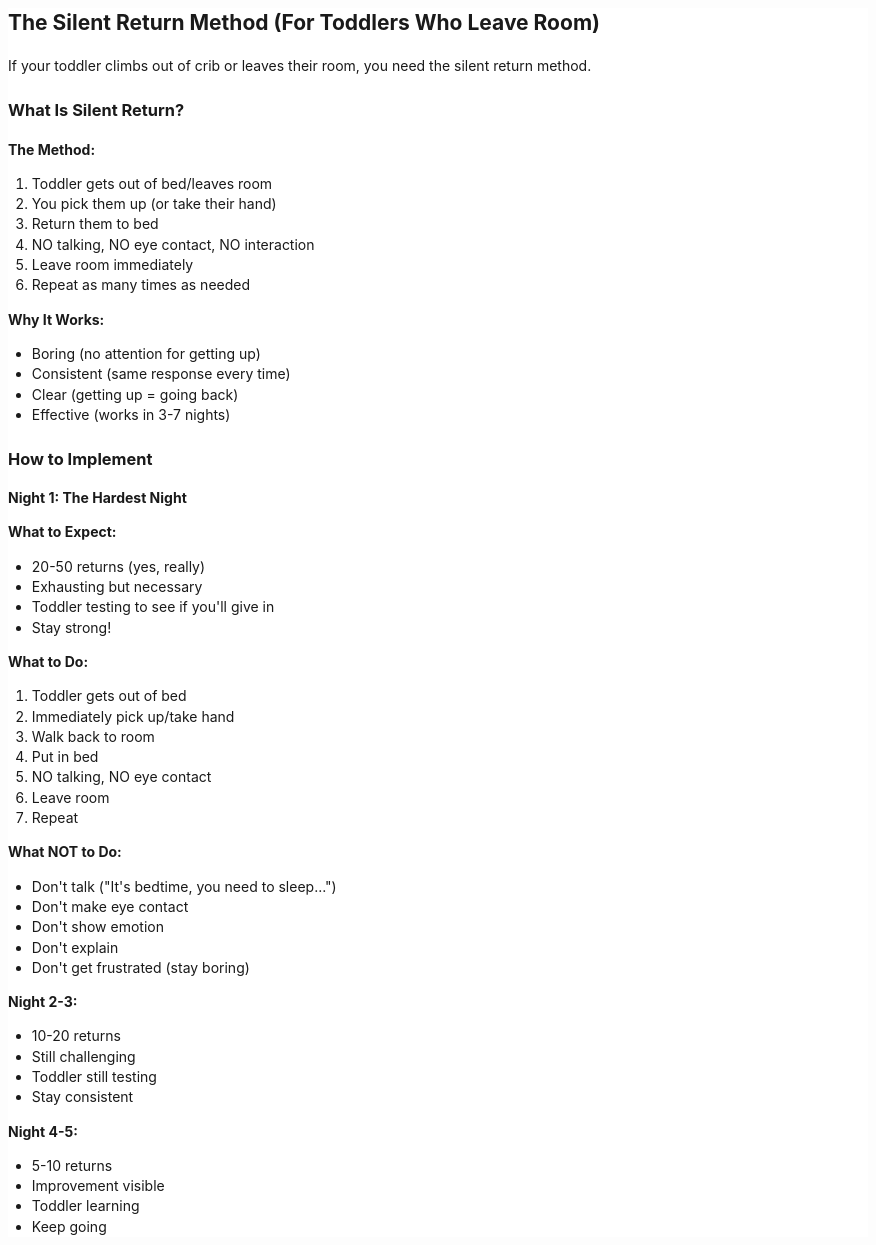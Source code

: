 
## The Silent Return Method (For Toddlers Who Leave Room)

If your toddler climbs out of crib or leaves their room, you need the silent return method.

### What Is Silent Return?

**The Method:**
1. Toddler gets out of bed/leaves room
2. You pick them up (or take their hand)
3. Return them to bed
4. NO talking, NO eye contact, NO interaction
5. Leave room immediately
6. Repeat as many times as needed

**Why It Works:**
- Boring (no attention for getting up)
- Consistent (same response every time)
- Clear (getting up = going back)
- Effective (works in 3-7 nights)

### How to Implement

**Night 1: The Hardest Night**

**What to Expect:**
- 20-50 returns (yes, really)
- Exhausting but necessary
- Toddler testing to see if you'll give in
- Stay strong!

**What to Do:**
1. Toddler gets out of bed
2. Immediately pick up/take hand
3. Walk back to room
4. Put in bed
5. NO talking, NO eye contact
6. Leave room
7. Repeat

**What NOT to Do:**
- Don't talk ("It's bedtime, you need to sleep...")
- Don't make eye contact
- Don't show emotion
- Don't explain
- Don't get frustrated (stay boring)

**Night 2-3:**
- 10-20 returns
- Still challenging
- Toddler still testing
- Stay consistent

**Night 4-5:**
- 5-10 returns
- Improvement visible
- Toddler learning
- Keep going
